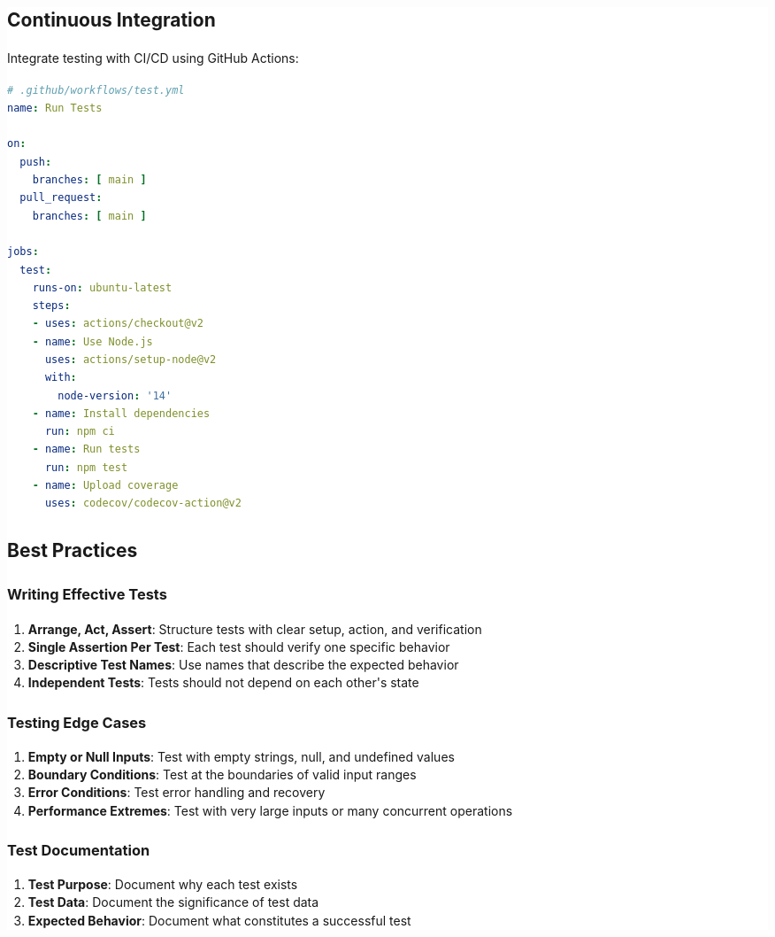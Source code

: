 ## Continuous Integration

Integrate testing with CI/CD using GitHub Actions:

```yaml
# .github/workflows/test.yml
name: Run Tests

on:
  push:
    branches: [ main ]
  pull_request:
    branches: [ main ]

jobs:
  test:
    runs-on: ubuntu-latest
    steps:
    - uses: actions/checkout@v2
    - name: Use Node.js
      uses: actions/setup-node@v2
      with:
        node-version: '14'
    - name: Install dependencies
      run: npm ci
    - name: Run tests
      run: npm test
    - name: Upload coverage
      uses: codecov/codecov-action@v2
```

## Best Practices

### Writing Effective Tests

1. **Arrange, Act, Assert**: Structure tests with clear setup, action, and verification
2. **Single Assertion Per Test**: Each test should verify one specific behavior
3. **Descriptive Test Names**: Use names that describe the expected behavior
4. **Independent Tests**: Tests should not depend on each other's state

### Testing Edge Cases

1. **Empty or Null Inputs**: Test with empty strings, null, and undefined values
2. **Boundary Conditions**: Test at the boundaries of valid input ranges
3. **Error Conditions**: Test error handling and recovery
4. **Performance Extremes**: Test with very large inputs or many concurrent operations

### Test Documentation

1. **Test Purpose**: Document why each test exists
2. **Test Data**: Document the significance of test data
3. **Expected Behavior**: Document what constitutes a successful test
